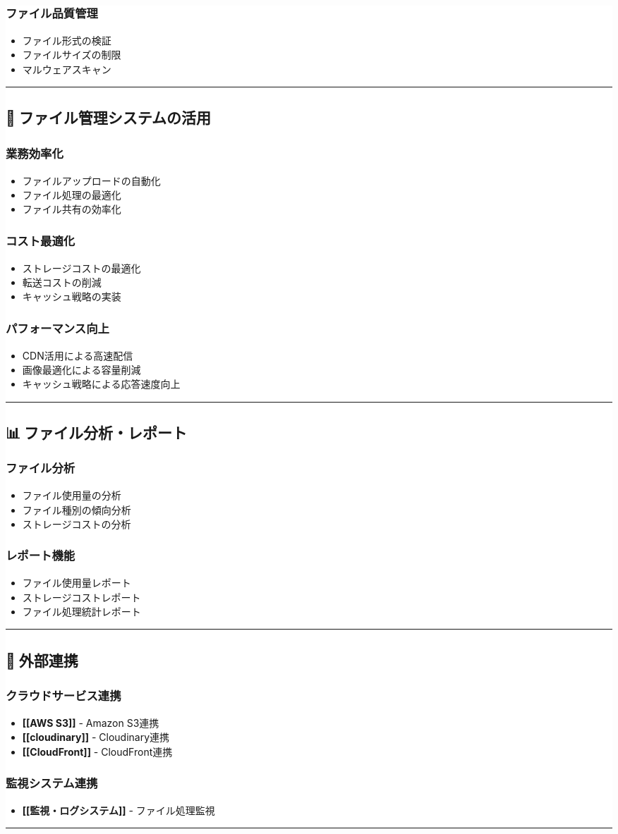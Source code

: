 ### ファイル品質管理
- ファイル形式の検証
- ファイルサイズの制限
- マルウェアスキャン

---

## 🎯 ファイル管理システムの活用

### 業務効率化
- ファイルアップロードの自動化
- ファイル処理の最適化
- ファイル共有の効率化

### コスト最適化
- ストレージコストの最適化
- 転送コストの削減
- キャッシュ戦略の実装

### パフォーマンス向上
- CDN活用による高速配信
- 画像最適化による容量削減
- キャッシュ戦略による応答速度向上

---

## 📊 ファイル分析・レポート

### ファイル分析
- ファイル使用量の分析
- ファイル種別の傾向分析
- ストレージコストの分析

### レポート機能
- ファイル使用量レポート
- ストレージコストレポート
- ファイル処理統計レポート

---

## 🔄 外部連携

### クラウドサービス連携
- **[[AWS S3]]** - Amazon S3連携
- **[[cloudinary]]** - Cloudinary連携
- **[[CloudFront]]** - CloudFront連携

### 監視システム連携
- **[[監視・ログシステム]]** - ファイル処理監視

---